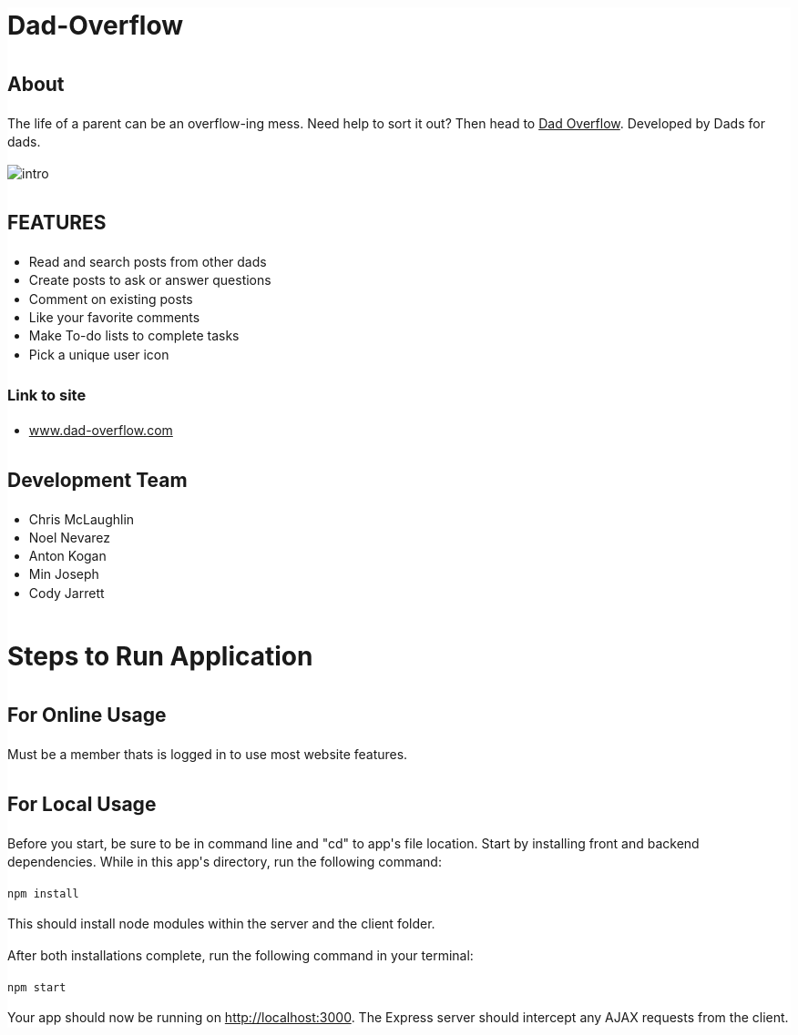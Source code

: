 # Dad-Overflow 
## About
The life of a parent can be an overflow-ing mess. Need help to sort it out? Then head to [Dad Overflow](https://www.dad-overflow.com). Developed by Dads for dads.

![intro](https://github.com/team-raphael/dad-overflow/blob/screenshots/screenshots/intro.gif)

## FEATURES
 * Read and search posts from other dads
 * Create posts to ask or answer questions
 * Comment on existing posts
 * Like your favorite comments
 * Make To-do lists to complete tasks
 * Pick a unique user icon

### Link to site
 * www.dad-overflow.com
 
## Development Team
  * Chris McLaughlin
  * Noel Nevarez
  * Anton Kogan
  * Min Joseph
  * Cody Jarrett

# Steps to Run Application
## For Online Usage
Must be a member thats is logged in to use most website features.
## For Local Usage
Before you start, be sure to be in command line and "cd" to app's file location.
Start by installing front and backend dependencies. While in this app's directory, run the following command:

```
npm install
```

This should install node modules within the server and the client folder.

After both installations complete, run the following command in your terminal:

```
npm start
```

Your app should now be running on <http://localhost:3000>. The Express server should intercept any AJAX requests from the client.
